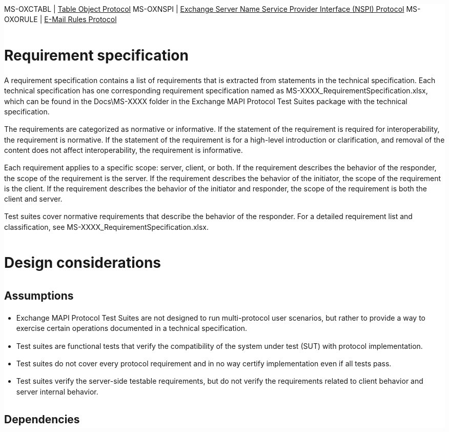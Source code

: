   MS-OXCTABL       |          [Table Object Protocol](http://go.microsoft.com/fwlink/?LinkID=267168)
  MS-OXNSPI        |          [Exchange Server Name Service Provider Interface (NSPI) Protocol](http://go.microsoft.com/fwlink/?LinkId=330225)
  MS-OXORULE       |          [E-Mail Rules Protocol](http://go.microsoft.com/fwlink/?LinkID=267176)

Requirement specification <a name="requirement-specification"></a>
======================================================================================================================================================================================================================================================================

A requirement specification contains a list of requirements that is
extracted from statements in the technical specification. Each technical
specification has one corresponding requirement specification named as
MS-XXXX\_RequirementSpecification.xlsx, which can be found in the
Docs\\MS-XXXX folder in the Exchange MAPI Protocol Test Suites package
with the technical specification.

The requirements are categorized as normative or informative. If the
statement of the requirement is required for interoperability, the
requirement is normative. If the statement of the requirement is for
a high-level introduction or clarification, and removal of the content
does not affect interoperability, the requirement is informative.

Each requirement applies to a specific scope: server, client, or both.
If the requirement describes the behavior of the responder, the
scope of the requirement is the server. If the requirement describes the
behavior of the initiator, the scope of the requirement is
the client. If the requirement describes the behavior of the
initiator and responder, the scope of the requirement is both the client and server.

Test suites cover normative requirements that describe the behavior
of the responder. For a detailed requirement list and
classification, see MS-XXXX\_RequirementSpecification.xlsx.

Design considerations
=====================

Assumptions
-----------

-   Exchange MAPI Protocol Test Suites are not designed to run
    multi-protocol user scenarios, but rather to provide a way to exercise
    certain operations documented in a technical specification.

-   Test suites are functional tests that verify the compatibility
    of the system under test (SUT) with protocol implementation.

-   Test suites do not cover every protocol requirement and in no
    way certify implementation even if all tests pass.

-   Test suites verify the server-side testable requirements, but
    do not verify the requirements related to client behavior and
    server internal behavior.

Dependencies
------------
